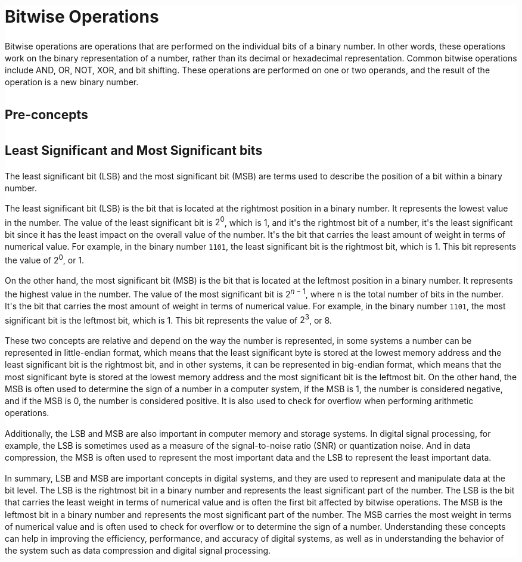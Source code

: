 # Bitwise Operations

Bitwise operations are operations that are performed on the individual bits of a binary number. In other words, these operations work on the binary representation of a number, rather than its decimal or hexadecimal representation. Common bitwise operations include AND, OR, NOT, XOR, and bit shifting. These operations are performed on one or two operands, and the result of the operation is a new binary number.

## Pre-concepts

## Least Significant and Most Significant bits

The least significant bit (LSB) and the most significant bit (MSB) are terms used to describe the position of a bit within a binary number.

The least significant bit (LSB) is the bit that is located at the rightmost position in a binary number. It represents the lowest value in the number. The value of the least significant bit is $2^0$, which is 1, and it's the rightmost bit of a number, it's the least significant bit since it has the least impact on the overall value of the number. It's the bit that carries the least amount of weight in terms of numerical value. For example, in the binary number <code>1101</code>, the least significant bit is the rightmost bit, which is 1. This bit represents the value of $2^0$, or 1.

On the other hand, the most significant bit (MSB) is the bit that is located at the leftmost position in a binary number. It represents the highest value in the number. The value of the most significant bit is $2^{n-1}$, where n is the total number of bits in the number. It's the bit that carries the most amount of weight in terms of numerical value. For example, in the binary number <code>1101</code>, the most significant bit is the leftmost bit, which is 1. This bit represents the value of $2^3$, or 8.

These two concepts are relative and depend on the way the number is represented, in some systems a number can be represented in little-endian format, which means that the least significant byte is stored at the lowest memory address and the least significant bit is the rightmost bit, and in other systems, it can be represented in big-endian format, which means that the most significant byte is stored at the lowest memory address and the most significant bit is the leftmost bit. On the other hand, the MSB is often used to determine the sign of a number in a computer system, if the MSB is 1, the number is considered negative, and if the MSB is 0, the number is considered positive. It is also used to check for overflow when performing arithmetic operations.

Additionally, the LSB and MSB are also important in computer memory and storage systems. In digital signal processing, for example, the LSB is sometimes used as a measure of the signal-to-noise ratio (SNR) or quantization noise. And in data compression, the MSB is often used to represent the most important data and the LSB to represent the least important data.

In summary, LSB and MSB are important concepts in digital systems, and they are used to represent and manipulate data at the bit level. The LSB is the rightmost bit in a binary number and represents the least significant part of the number. The LSB is the bit that carries the least weight in terms of numerical value and is often the first bit affected by bitwise operations.
The MSB is the leftmost bit in a binary number and represents the most significant part of the number. The MSB carries the most weight in terms of numerical value and is often used to check for overflow or to determine the sign of a number. Understanding these concepts can help in improving the efficiency, performance, and accuracy of digital systems, as well as in understanding the behavior of the system such as data compression and digital signal processing.
